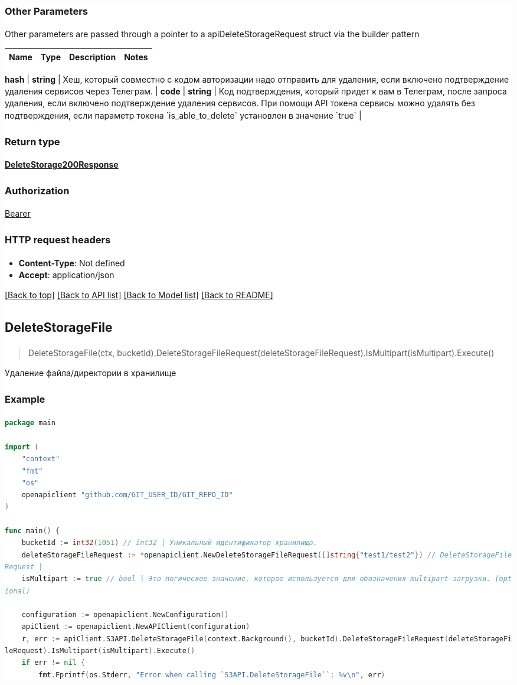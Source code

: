 ### Other Parameters

Other parameters are passed through a pointer to a apiDeleteStorageRequest struct via the builder pattern


Name | Type | Description  | Notes
------------- | ------------- | ------------- | -------------

 **hash** | **string** | Хеш, который совместно с кодом авторизации надо отправить для удаления, если включено подтверждение удаления сервисов через Телеграм. | 
 **code** | **string** | Код подтверждения, который придет к вам в Телеграм, после запроса удаления, если включено подтверждение удаления сервисов.  При помощи API токена сервисы можно удалять без подтверждения, если параметр токена &#x60;is_able_to_delete&#x60; установлен в значение &#x60;true&#x60; | 

### Return type

[**DeleteStorage200Response**](DeleteStorage200Response.md)

### Authorization

[Bearer](../README.md#Bearer)

### HTTP request headers

- **Content-Type**: Not defined
- **Accept**: application/json

[[Back to top]](#) [[Back to API list]](../README.md#documentation-for-api-endpoints)
[[Back to Model list]](../README.md#documentation-for-models)
[[Back to README]](../README.md)


## DeleteStorageFile

> DeleteStorageFile(ctx, bucketId).DeleteStorageFileRequest(deleteStorageFileRequest).IsMultipart(isMultipart).Execute()

Удаление файла/директории в хранилище



### Example

```go
package main

import (
    "context"
    "fmt"
    "os"
    openapiclient "github.com/GIT_USER_ID/GIT_REPO_ID"
)

func main() {
    bucketId := int32(1051) // int32 | Уникальный идентификатор хранилища.
    deleteStorageFileRequest := *openapiclient.NewDeleteStorageFileRequest([]string{"test1/test2"}) // DeleteStorageFileRequest | 
    isMultipart := true // bool | Это логическое значение, которое используется для обозначения multipart-загрузки. (optional)

    configuration := openapiclient.NewConfiguration()
    apiClient := openapiclient.NewAPIClient(configuration)
    r, err := apiClient.S3API.DeleteStorageFile(context.Background(), bucketId).DeleteStorageFileRequest(deleteStorageFileRequest).IsMultipart(isMultipart).Execute()
    if err != nil {
        fmt.Fprintf(os.Stderr, "Error when calling `S3API.DeleteStorageFile``: %v\n", err)
```